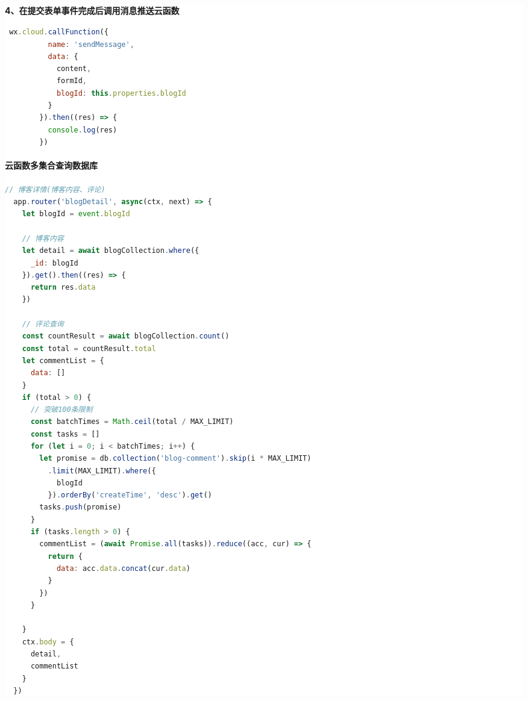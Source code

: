 

**4、在提交表单事件完成后调用消息推送云函数**

```js
 wx.cloud.callFunction({
          name: 'sendMessage',
          data: {
            content,
            formId,
            blogId: this.properties.blogId
          }
        }).then((res) => {
          console.log(res)
        })
```





#### 云函数多集合查询数据库

```js
// 博客详情(博客内容、评论)
  app.router('blogDetail', async(ctx, next) => {
    let blogId = event.blogId

    // 博客内容
    let detail = await blogCollection.where({
      _id: blogId
    }).get().then((res) => {
      return res.data
    })

    // 评论查询
    const countResult = await blogCollection.count()
    const total = countResult.total
    let commentList = {
      data: []
    }
    if (total > 0) {
      // 突破100条限制
      const batchTimes = Math.ceil(total / MAX_LIMIT)
      const tasks = []
      for (let i = 0; i < batchTimes; i++) {
        let promise = db.collection('blog-comment').skip(i * MAX_LIMIT)
          .limit(MAX_LIMIT).where({
            blogId
          }).orderBy('createTime', 'desc').get()
        tasks.push(promise)
      }
      if (tasks.length > 0) {
        commentList = (await Promise.all(tasks)).reduce((acc, cur) => {
          return {
            data: acc.data.concat(cur.data)
          }
        })
      }

    }
    ctx.body = {
      detail,
      commentList
    }
  })
```
